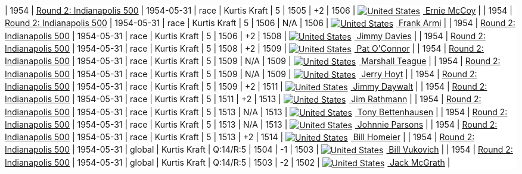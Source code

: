 | 1954 | [Round 2: Indianapolis 500](../seasons/1954-season-report#round-2-indianapolis-500) | 1954-05-31 | race | Kurtis Kraft | 5 | 1505 | +2 | 1506 | [<img src="https://upload.wikimedia.org/wikipedia/commons/a/a4/Flag_of_the_United_States.svg" alt="United States" width="20" height="auto" style="vertical-align: middle; margin-right: 5px;" onerror="this.outerHTML='🇺🇸'; this.style.marginRight='5px';"/> Ernie McCoy](ernie-mccoy) |
| 1954 | [Round 2: Indianapolis 500](../seasons/1954-season-report#round-2-indianapolis-500) | 1954-05-31 | race | Kurtis Kraft | 5 | 1506 | N/A | 1506 | [<img src="https://upload.wikimedia.org/wikipedia/commons/a/a4/Flag_of_the_United_States.svg" alt="United States" width="20" height="auto" style="vertical-align: middle; margin-right: 5px;" onerror="this.outerHTML='🇺🇸'; this.style.marginRight='5px';"/> Frank Armi](frank-armi) |
| 1954 | [Round 2: Indianapolis 500](../seasons/1954-season-report#round-2-indianapolis-500) | 1954-05-31 | race | Kurtis Kraft | 5 | 1506 | +2 | 1508 | [<img src="https://upload.wikimedia.org/wikipedia/commons/a/a4/Flag_of_the_United_States.svg" alt="United States" width="20" height="auto" style="vertical-align: middle; margin-right: 5px;" onerror="this.outerHTML='🇺🇸'; this.style.marginRight='5px';"/> Jimmy Davies](jimmy-davies) |
| 1954 | [Round 2: Indianapolis 500](../seasons/1954-season-report#round-2-indianapolis-500) | 1954-05-31 | race | Kurtis Kraft | 5 | 1508 | +2 | 1509 | [<img src="https://upload.wikimedia.org/wikipedia/commons/a/a4/Flag_of_the_United_States.svg" alt="United States" width="20" height="auto" style="vertical-align: middle; margin-right: 5px;" onerror="this.outerHTML='🇺🇸'; this.style.marginRight='5px';"/> Pat O'Connor](pat-oconnor) |
| 1954 | [Round 2: Indianapolis 500](../seasons/1954-season-report#round-2-indianapolis-500) | 1954-05-31 | race | Kurtis Kraft | 5 | 1509 | N/A | 1509 | [<img src="https://upload.wikimedia.org/wikipedia/commons/a/a4/Flag_of_the_United_States.svg" alt="United States" width="20" height="auto" style="vertical-align: middle; margin-right: 5px;" onerror="this.outerHTML='🇺🇸'; this.style.marginRight='5px';"/> Marshall Teague](marshall-teague) |
| 1954 | [Round 2: Indianapolis 500](../seasons/1954-season-report#round-2-indianapolis-500) | 1954-05-31 | race | Kurtis Kraft | 5 | 1509 | N/A | 1509 | [<img src="https://upload.wikimedia.org/wikipedia/commons/a/a4/Flag_of_the_United_States.svg" alt="United States" width="20" height="auto" style="vertical-align: middle; margin-right: 5px;" onerror="this.outerHTML='🇺🇸'; this.style.marginRight='5px';"/> Jerry Hoyt](jerry-hoyt) |
| 1954 | [Round 2: Indianapolis 500](../seasons/1954-season-report#round-2-indianapolis-500) | 1954-05-31 | race | Kurtis Kraft | 5 | 1509 | +2 | 1511 | [<img src="https://upload.wikimedia.org/wikipedia/commons/a/a4/Flag_of_the_United_States.svg" alt="United States" width="20" height="auto" style="vertical-align: middle; margin-right: 5px;" onerror="this.outerHTML='🇺🇸'; this.style.marginRight='5px';"/> Jimmy Daywalt](jimmy-daywalt) |
| 1954 | [Round 2: Indianapolis 500](../seasons/1954-season-report#round-2-indianapolis-500) | 1954-05-31 | race | Kurtis Kraft | 5 | 1511 | +2 | 1513 | [<img src="https://upload.wikimedia.org/wikipedia/commons/a/a4/Flag_of_the_United_States.svg" alt="United States" width="20" height="auto" style="vertical-align: middle; margin-right: 5px;" onerror="this.outerHTML='🇺🇸'; this.style.marginRight='5px';"/> Jim Rathmann](jim-rathmann) |
| 1954 | [Round 2: Indianapolis 500](../seasons/1954-season-report#round-2-indianapolis-500) | 1954-05-31 | race | Kurtis Kraft | 5 | 1513 | N/A | 1513 | [<img src="https://upload.wikimedia.org/wikipedia/commons/a/a4/Flag_of_the_United_States.svg" alt="United States" width="20" height="auto" style="vertical-align: middle; margin-right: 5px;" onerror="this.outerHTML='🇺🇸'; this.style.marginRight='5px';"/> Tony Bettenhausen](tony-bettenhausen) |
| 1954 | [Round 2: Indianapolis 500](../seasons/1954-season-report#round-2-indianapolis-500) | 1954-05-31 | race | Kurtis Kraft | 5 | 1513 | N/A | 1513 | [<img src="https://upload.wikimedia.org/wikipedia/commons/a/a4/Flag_of_the_United_States.svg" alt="United States" width="20" height="auto" style="vertical-align: middle; margin-right: 5px;" onerror="this.outerHTML='🇺🇸'; this.style.marginRight='5px';"/> Johnnie Parsons](johnnie-parsons) |
| 1954 | [Round 2: Indianapolis 500](../seasons/1954-season-report#round-2-indianapolis-500) | 1954-05-31 | race | Kurtis Kraft | 5 | 1513 | +2 | 1514 | [<img src="https://upload.wikimedia.org/wikipedia/commons/a/a4/Flag_of_the_United_States.svg" alt="United States" width="20" height="auto" style="vertical-align: middle; margin-right: 5px;" onerror="this.outerHTML='🇺🇸'; this.style.marginRight='5px';"/> Bill Homeier](bill-homeier) |
| 1954 | [Round 2: Indianapolis 500](../seasons/1954-season-report#round-2-indianapolis-500) | 1954-05-31 | global | Kurtis Kraft | Q:14/R:5 | 1504 | -1 | 1503 | [<img src="https://upload.wikimedia.org/wikipedia/commons/a/a4/Flag_of_the_United_States.svg" alt="United States" width="20" height="auto" style="vertical-align: middle; margin-right: 5px;" onerror="this.outerHTML='🇺🇸'; this.style.marginRight='5px';"/> Bill Vukovich](bill-vukovich) |
| 1954 | [Round 2: Indianapolis 500](../seasons/1954-season-report#round-2-indianapolis-500) | 1954-05-31 | global | Kurtis Kraft | Q:14/R:5 | 1503 | -2 | 1502 | [<img src="https://upload.wikimedia.org/wikipedia/commons/a/a4/Flag_of_the_United_States.svg" alt="United States" width="20" height="auto" style="vertical-align: middle; margin-right: 5px;" onerror="this.outerHTML='🇺🇸'; this.style.marginRight='5px';"/> Jack McGrath](jack-mcgrath) |